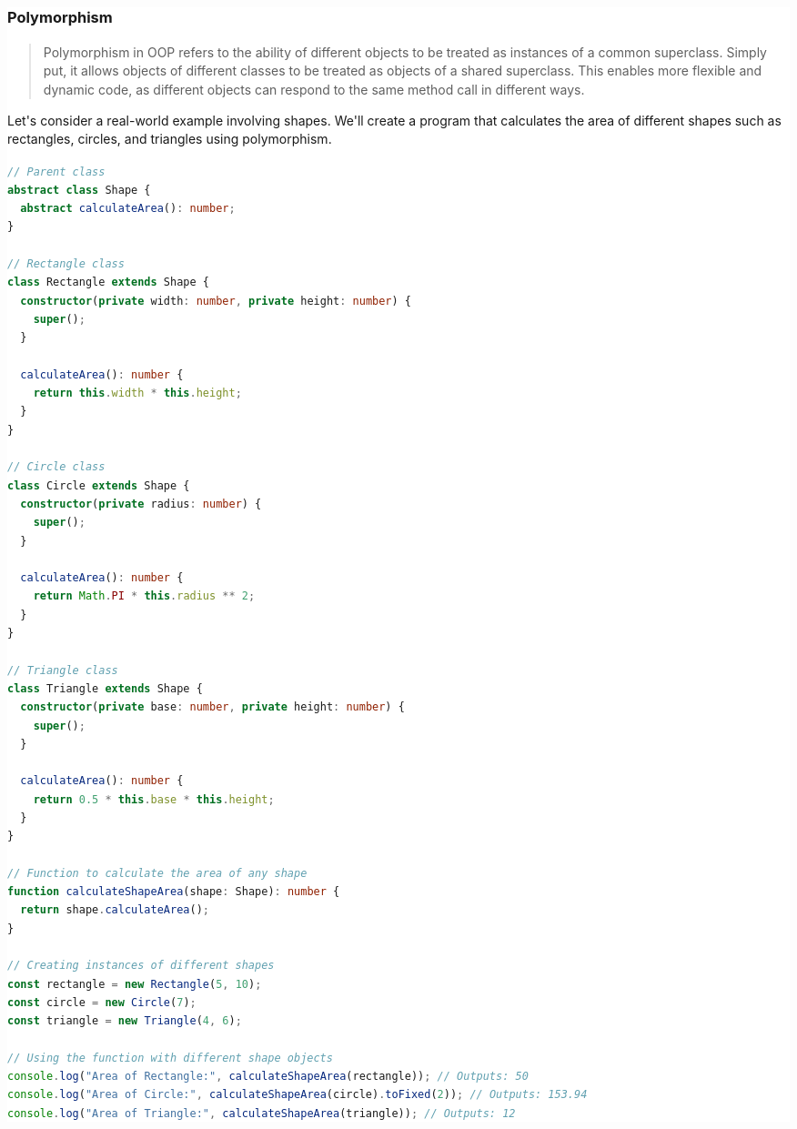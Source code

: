 ### Polymorphism

> Polymorphism in OOP refers to the ability of different objects to be treated as instances of a common superclass. Simply put, it allows objects of different classes to be treated as objects of a shared superclass. This enables more flexible and dynamic code, as different objects can respond to the same method call in different ways.

Let's consider a real-world example involving shapes. We'll create a program that calculates the area of different shapes such as rectangles, circles, and triangles using polymorphism.

```typescript
// Parent class
abstract class Shape {
  abstract calculateArea(): number;
}

// Rectangle class
class Rectangle extends Shape {
  constructor(private width: number, private height: number) {
    super();
  }

  calculateArea(): number {
    return this.width * this.height;
  }
}

// Circle class
class Circle extends Shape {
  constructor(private radius: number) {
    super();
  }

  calculateArea(): number {
    return Math.PI * this.radius ** 2;
  }
}

// Triangle class
class Triangle extends Shape {
  constructor(private base: number, private height: number) {
    super();
  }

  calculateArea(): number {
    return 0.5 * this.base * this.height;
  }
}

// Function to calculate the area of any shape
function calculateShapeArea(shape: Shape): number {
  return shape.calculateArea();
}

// Creating instances of different shapes
const rectangle = new Rectangle(5, 10);
const circle = new Circle(7);
const triangle = new Triangle(4, 6);

// Using the function with different shape objects
console.log("Area of Rectangle:", calculateShapeArea(rectangle)); // Outputs: 50
console.log("Area of Circle:", calculateShapeArea(circle).toFixed(2)); // Outputs: 153.94
console.log("Area of Triangle:", calculateShapeArea(triangle)); // Outputs: 12
```
